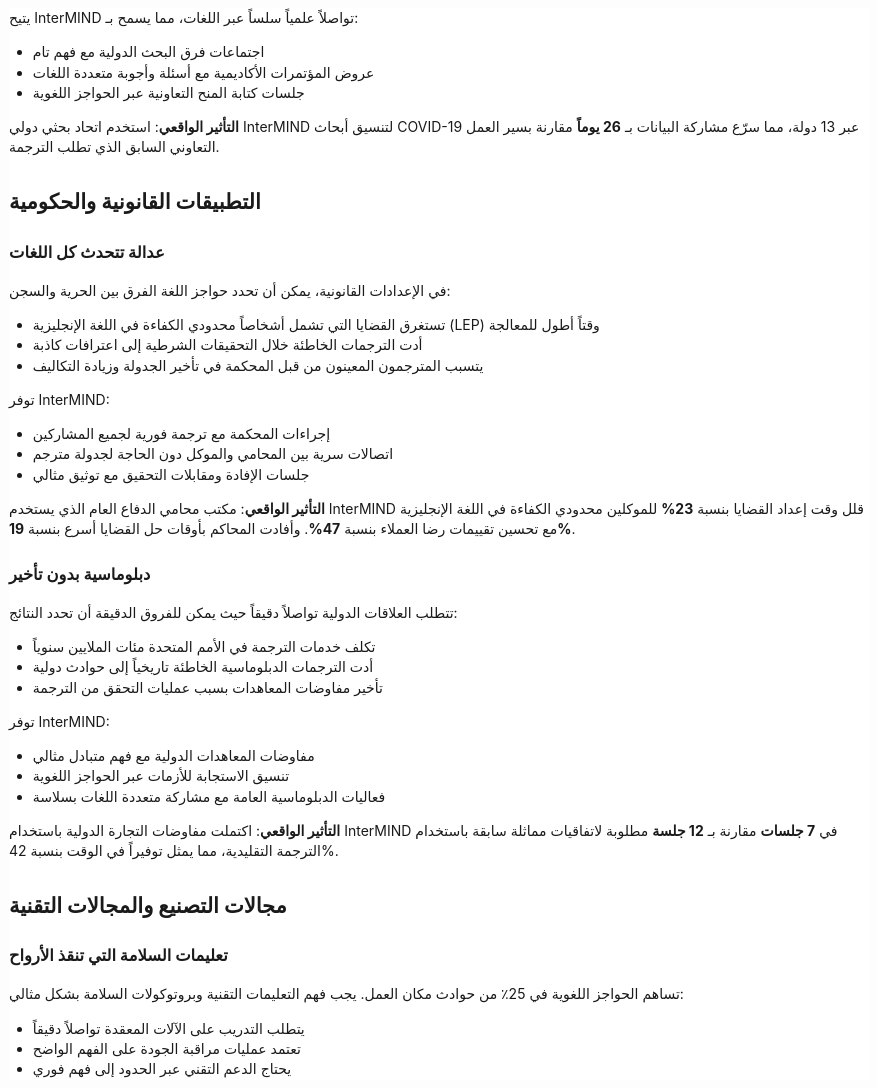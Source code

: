 يتيح InterMIND تواصلاً علمياً سلساً عبر اللغات، مما يسمح بـ:

- اجتماعات فرق البحث الدولية مع فهم تام
- عروض المؤتمرات الأكاديمية مع أسئلة وأجوبة متعددة اللغات
- جلسات كتابة المنح التعاونية عبر الحواجز اللغوية

**التأثير الواقعي**: استخدم اتحاد بحثي دولي InterMIND لتنسيق أبحاث COVID-19 عبر 13 دولة، مما سرّع مشاركة البيانات بـ **26 يوماً** مقارنة بسير العمل التعاوني السابق الذي تطلب الترجمة.

## التطبيقات القانونية والحكومية

### عدالة تتحدث كل اللغات

في الإعدادات القانونية، يمكن أن تحدد حواجز اللغة الفرق بين الحرية والسجن:

- تستغرق القضايا التي تشمل أشخاصاً محدودي الكفاءة في اللغة الإنجليزية (LEP) وقتاً أطول للمعالجة
- أدت الترجمات الخاطئة خلال التحقيقات الشرطية إلى اعترافات كاذبة
- يتسبب المترجمون المعينون من قبل المحكمة في تأخير الجدولة وزيادة التكاليف

توفر InterMIND:

- إجراءات المحكمة مع ترجمة فورية لجميع المشاركين
- اتصالات سرية بين المحامي والموكل دون الحاجة لجدولة مترجم
- جلسات الإفادة ومقابلات التحقيق مع توثيق مثالي

**التأثير الواقعي**: مكتب محامي الدفاع العام الذي يستخدم InterMIND قلل وقت إعداد القضايا بنسبة **23%** للموكلين محدودي الكفاءة في اللغة الإنجليزية مع تحسين تقييمات رضا العملاء بنسبة **47%**. وأفادت المحاكم بأوقات حل القضايا أسرع بنسبة **19%**.

### دبلوماسية بدون تأخير

تتطلب العلاقات الدولية تواصلاً دقيقاً حيث يمكن للفروق الدقيقة أن تحدد النتائج:

- تكلف خدمات الترجمة في الأمم المتحدة مئات الملايين سنوياً
- أدت الترجمات الدبلوماسية الخاطئة تاريخياً إلى حوادث دولية
- تأخير مفاوضات المعاهدات بسبب عمليات التحقق من الترجمة

توفر InterMIND:

- مفاوضات المعاهدات الدولية مع فهم متبادل مثالي
- تنسيق الاستجابة للأزمات عبر الحواجز اللغوية
- فعاليات الدبلوماسية العامة مع مشاركة متعددة اللغات بسلاسة

**التأثير الواقعي**: اكتملت مفاوضات التجارة الدولية باستخدام InterMIND في **7 جلسات** مقارنة بـ **12 جلسة** مطلوبة لاتفاقيات مماثلة سابقة باستخدام الترجمة التقليدية، مما يمثل توفيراً في الوقت بنسبة 42%.

## مجالات التصنيع والمجالات التقنية

### تعليمات السلامة التي تنقذ الأرواح

تساهم الحواجز اللغوية في 25٪ من حوادث مكان العمل. يجب فهم التعليمات التقنية وبروتوكولات السلامة بشكل مثالي:

- يتطلب التدريب على الآلات المعقدة تواصلاً دقيقاً
- تعتمد عمليات مراقبة الجودة على الفهم الواضح
- يحتاج الدعم التقني عبر الحدود إلى فهم فوري
